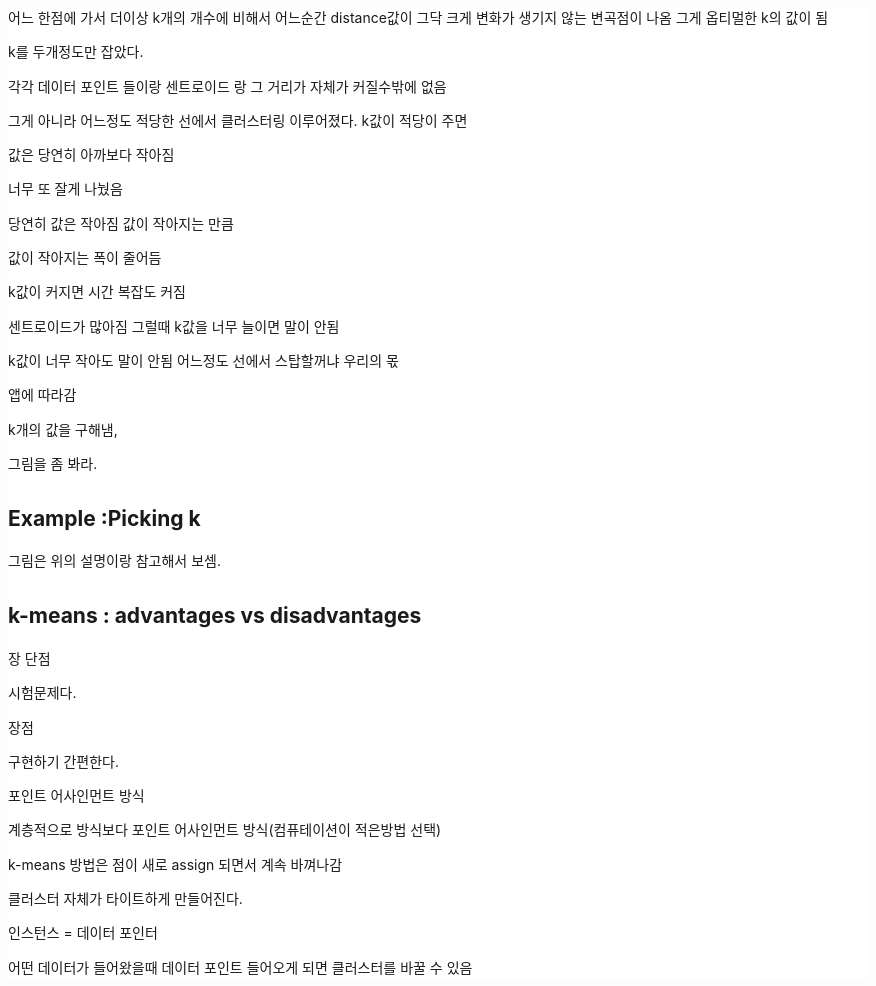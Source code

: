어느 한점에 가서 더이상 k개의 개수에 비해서 어느순간 distance값이 그닥 크게 변화가 생기지 않는 변곡점이 나옴 그게 옵티멀한 k의 값이 됨





k를 두개정도만 잡았다.

각각 데이터 포인트 들이랑 센트로이드 랑 그 거리가 자체가 커질수밖에 없음

그게 아니라 어느정도 적당한 선에서 클러스터링 이루어졌다. k값이 적당이 주면

값은 당연히 아까보다 작아짐

너무 또 잘게 나눴음

당연히 값은 작아짐 값이 작아지는 만큼 

값이 작아지는 폭이 줄어듬 

k값이 커지면 시간 복잡도 커짐

센트로이드가 많아짐 그럴때 k값을 너무 늘이면 말이 안됨

k값이 너무 작아도 말이 안됨 어느정도 선에서 스탑할꺼냐 우리의 몫

앱에 따라감



k개의 값을 구해냄, 



그림을 좀 봐라.



## Example :Picking k



그림은 위의 설명이랑 참고해서 보셈.



## k-means : advantages vs disadvantages

장 단점

시험문제다.

장점

구현하기 간편한다.

포인트 어사인먼트 방식

계층적으로 방식보다 포인트 어사인먼트 방식(컴퓨테이션이 적은방법 선택)

k-means 방법은 점이 새로 assign 되면서 계속 바껴나감

클러스터 자체가 타이트하게 만들어진다.

인스턴스 = 데이터 포인터

어떤 데이터가 들어왔을때 데이터 포인트 들어오게 되면 클러스터를 바꿀 수 있음
